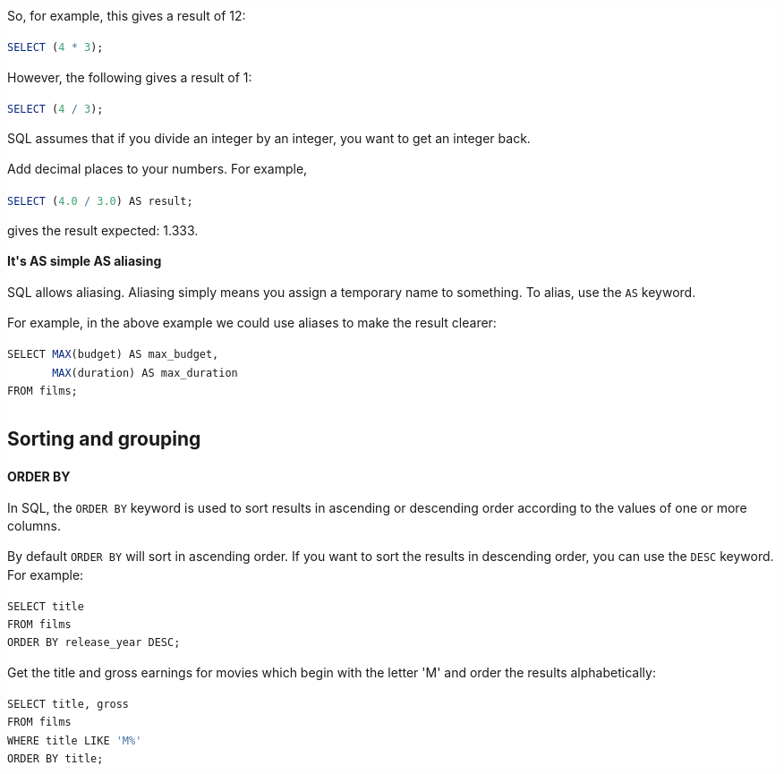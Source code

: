 So, for example, this gives a result of 12:


```r
SELECT (4 * 3);
```

However, the following gives a result of 1:


```r
SELECT (4 / 3);
```

SQL assumes that if you divide an integer by an integer, you want to get an integer back. 

Add decimal places to your numbers. For example,


```r
SELECT (4.0 / 3.0) AS result;
```

gives the result expected: 1.333.

**It's AS simple AS aliasing**

SQL allows aliasing. Aliasing simply means you assign a temporary name to something. To alias, use the `AS` keyword.

For example, in the above example we could use aliases to make the result clearer:


```r
SELECT MAX(budget) AS max_budget,
       MAX(duration) AS max_duration
FROM films;
```

## Sorting and grouping

**ORDER BY**

In SQL, the `ORDER BY` keyword is used to sort results in ascending or descending order according to the values of one or more columns.

By default `ORDER BY` will sort in ascending order. If you want to sort the results in descending order, you can use the `DESC` keyword. For example:


```r
SELECT title
FROM films
ORDER BY release_year DESC;
```

Get the title and gross earnings for movies which begin with the letter 'M' and order the results alphabetically:


```r
SELECT title, gross
FROM films
WHERE title LIKE 'M%'
ORDER BY title;
```
